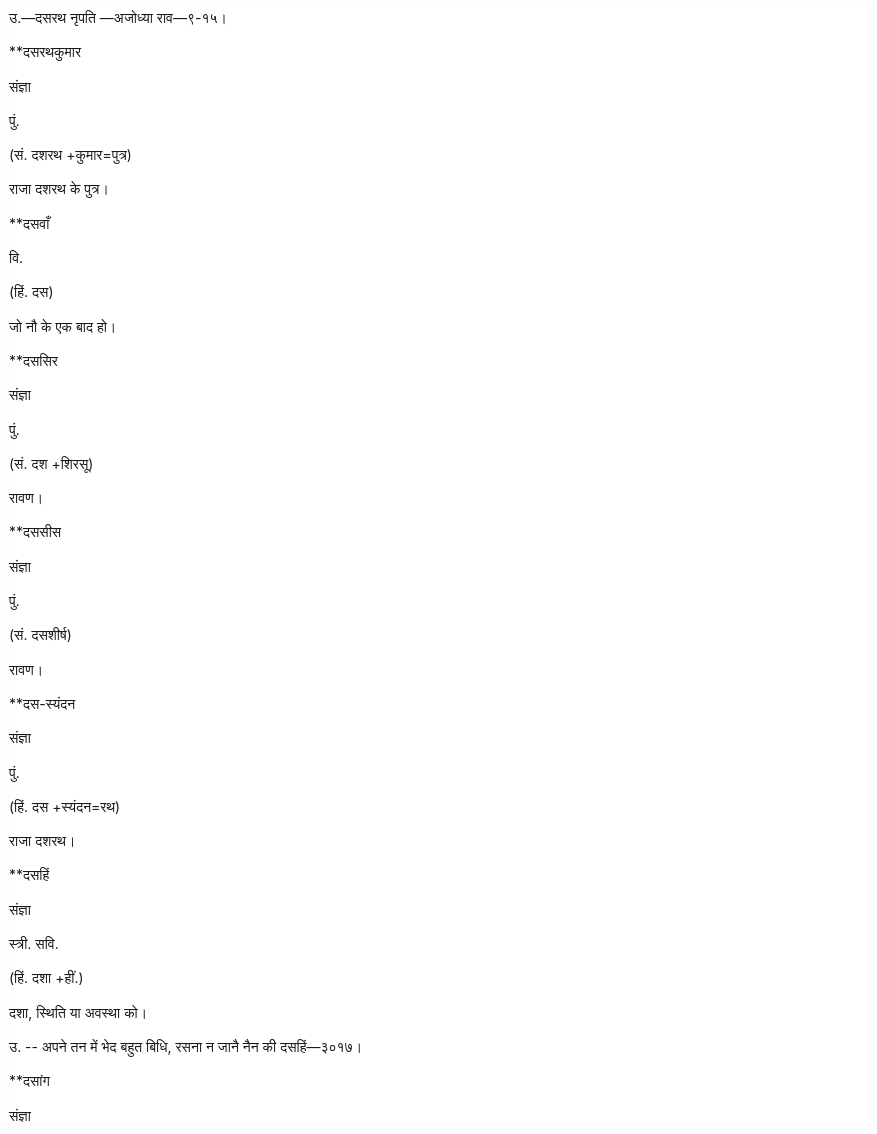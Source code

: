 उ.—दसरथ नृपति —अजोध्या राव—९-१५।
 
**दसरथकुमार

संज्ञा

पुं.

(सं. दशरथ +कुमार=पुत्र)

राजा दशरथ के पुत्र।
 
**दसवाँ

वि.

(हिं. दस)

जो नौ के एक बाद हो।
 
**दससिर

संज्ञा

पुं.

(सं. दश +शिरसू)

रावण।
 
**दससीस

संज्ञा

पुं.

(सं. दसशीर्ष)

रावण।
 
**दस-स्यंदन

संज्ञा

पुं.

(हिं. दस +स्यंदन=रथ)

राजा दशरथ।
 
**दसहिं

संज्ञा

स्त्री. सवि.

(हिं. दशा +हीं.)

दशा, स्थिति या अवस्था को।

उ. -- अपने तन में भेद बहुत बिधि, रसना न जानै नैन की दसहिं—३०१७।
 
**दसांग

संज्ञा
